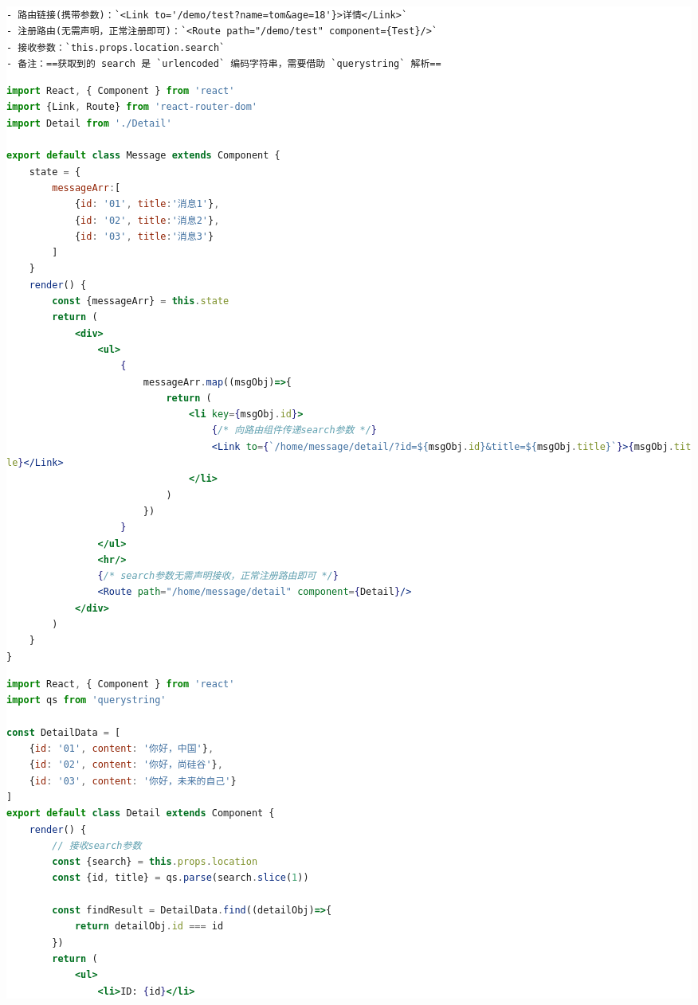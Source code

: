     - 路由链接(携带参数)：`<Link to='/demo/test?name=tom&age=18'}>详情</Link>`
    - 注册路由(无需声明，正常注册即可)：`<Route path="/demo/test" component={Test}/>`
    - 接收参数：`this.props.location.search`
    - 备注：==获取到的 search 是 `urlencoded` 编码字符串，需要借助 `querystring` 解析==

```jsx
import React, { Component } from 'react'
import {Link, Route} from 'react-router-dom'
import Detail from './Detail'

export default class Message extends Component {
	state = {
		messageArr:[
			{id: '01', title:'消息1'},
			{id: '02', title:'消息2'},
			{id: '03', title:'消息3'}
		]
	}
	render() {
		const {messageArr} = this.state
		return (
			<div>
				<ul>
					{
						messageArr.map((msgObj)=>{
							return (
								<li key={msgObj.id}>
									{/* 向路由组件传递search参数 */}
									<Link to={`/home/message/detail/?id=${msgObj.id}&title=${msgObj.title}`}>{msgObj.title}</Link>
								</li>
							)
						})
					}
				</ul>
				<hr/>
				{/* search参数无需声明接收，正常注册路由即可 */}
				<Route path="/home/message/detail" component={Detail}/>
			</div>
		)
	}
}
```

```jsx
import React, { Component } from 'react'
import qs from 'querystring'

const DetailData = [
	{id: '01', content: '你好，中国'},
	{id: '02', content: '你好，尚硅谷'},
	{id: '03', content: '你好，未来的自己'}
]
export default class Detail extends Component {
	render() {
		// 接收search参数
		const {search} = this.props.location
		const {id, title} = qs.parse(search.slice(1))

		const findResult = DetailData.find((detailObj)=>{
			return detailObj.id === id
		})
		return (
			<ul>
				<li>ID: {id}</li>
```